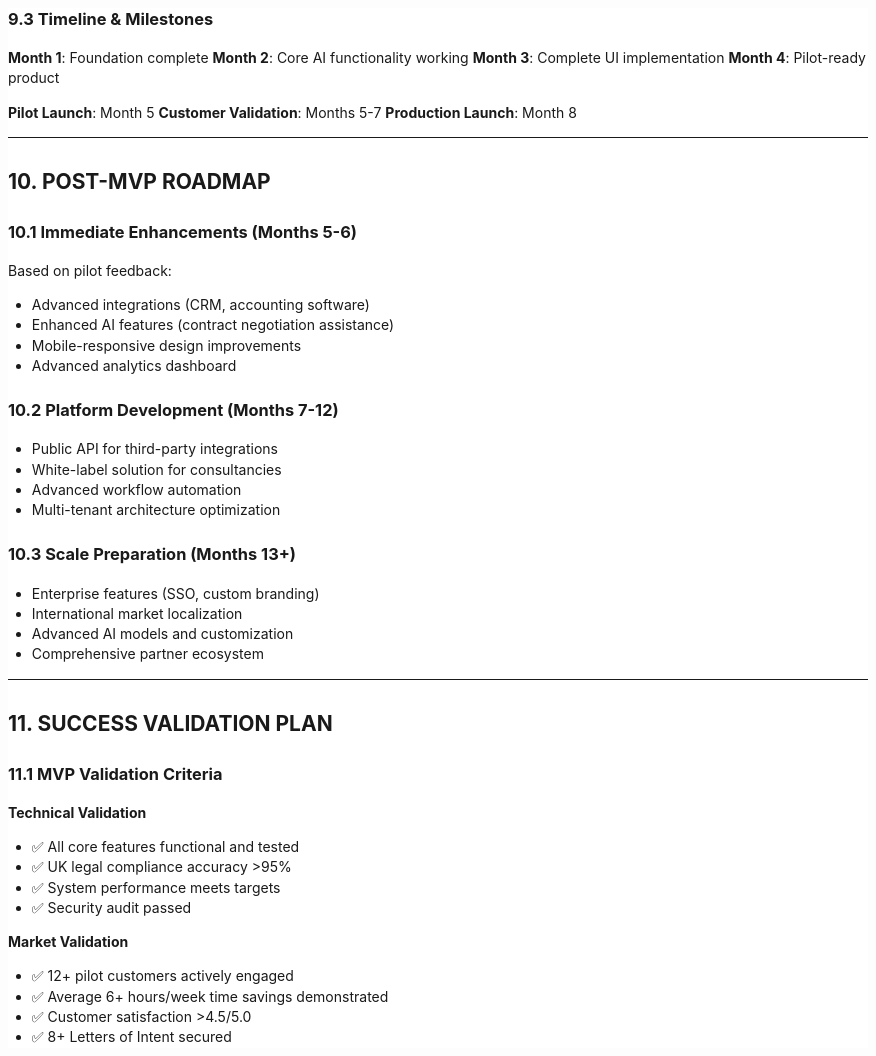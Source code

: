 ### 9.3 Timeline & Milestones

**Month 1**: Foundation complete
**Month 2**: Core AI functionality working
**Month 3**: Complete UI implementation
**Month 4**: Pilot-ready product

**Pilot Launch**: Month 5
**Customer Validation**: Months 5-7
**Production Launch**: Month 8

---

## 10. POST-MVP ROADMAP

### 10.1 Immediate Enhancements (Months 5-6)

Based on pilot feedback:
- Advanced integrations (CRM, accounting software)
- Enhanced AI features (contract negotiation assistance)
- Mobile-responsive design improvements
- Advanced analytics dashboard

### 10.2 Platform Development (Months 7-12)

- Public API for third-party integrations
- White-label solution for consultancies
- Advanced workflow automation
- Multi-tenant architecture optimization

### 10.3 Scale Preparation (Months 13+)

- Enterprise features (SSO, custom branding)
- International market localization
- Advanced AI models and customization
- Comprehensive partner ecosystem

---

## 11. SUCCESS VALIDATION PLAN

### 11.1 MVP Validation Criteria

**Technical Validation**
- ✅ All core features functional and tested
- ✅ UK legal compliance accuracy >95%
- ✅ System performance meets targets
- ✅ Security audit passed

**Market Validation**
- ✅ 12+ pilot customers actively engaged
- ✅ Average 6+ hours/week time savings demonstrated
- ✅ Customer satisfaction >4.5/5.0
- ✅ 8+ Letters of Intent secured
